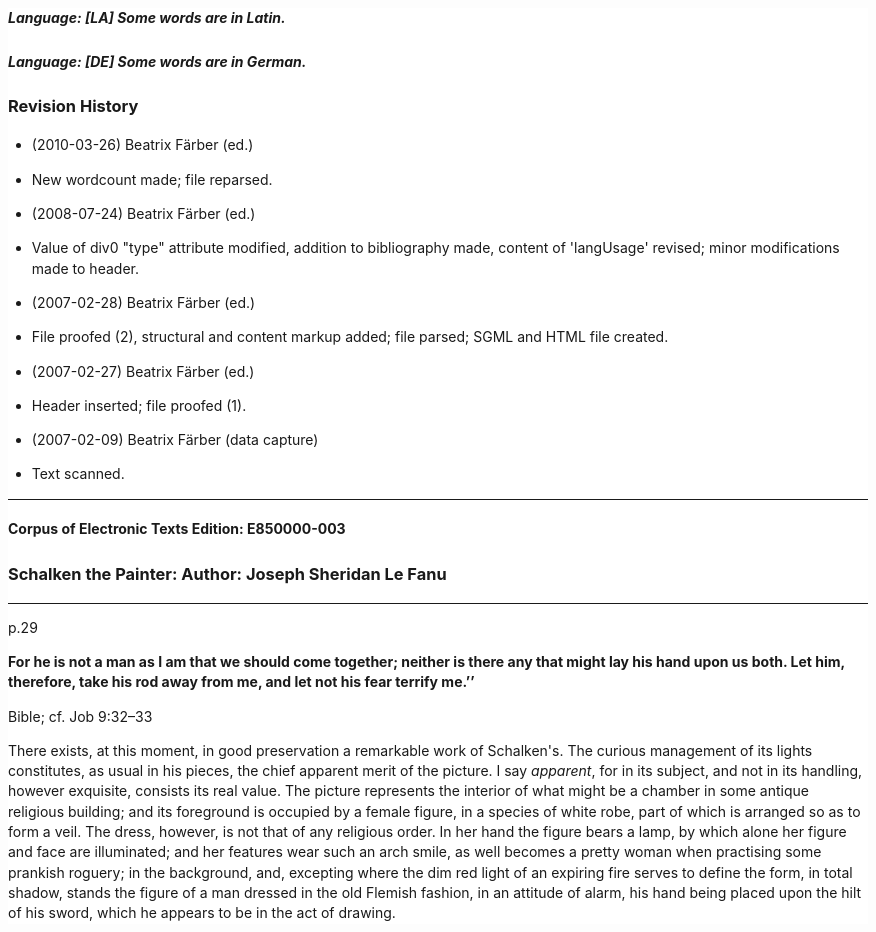 
##### Language: [LA] Some words are in Latin.


##### Language: [DE] Some words are in German.


### Revision History


* (2010-03-26) Beatrix Färber (ed.)

* New wordcount made; file reparsed.
* (2008-07-24) Beatrix Färber (ed.)

* Value of div0 "type" attribute modified, addition to bibliography made, content of 'langUsage' revised; minor modifications made to header.
* (2007-02-28) Beatrix Färber (ed.)

* File proofed (2), structural and content markup added; file parsed; SGML and HTML file created.
* (2007-02-27) Beatrix Färber (ed.)

* Header inserted; file proofed (1).
* (2007-02-09) Beatrix Färber (data capture)

* Text scanned.




---


#### Corpus of Electronic Texts Edition: E850000-003


### Schalken the Painter: Author: Joseph Sheridan Le Fanu




---

p.29


**For he is not a man as I am that we should come together; neither is there any that might lay his hand upon us both. Let him, therefore, take his rod away from me, and let not his fear terrify me.’’**

Bible; cf. Job 9:32–33


There exists, at this moment, in good preservation a remarkable work of Schalken's. The curious management of its lights constitutes, as usual in his pieces, the chief apparent merit of the picture. I say *apparent*, for in its subject, and not in its handling, however exquisite, consists its real value. The picture represents the interior of what might be a chamber in some antique religious building; and its foreground is occupied by a female figure, in a species of white robe, part of which is arranged so as to form a veil. The dress, however, is not that of any religious order. In her hand the figure bears a lamp, by which alone her figure and face are illuminated; and her features wear such an arch smile, as well becomes a pretty woman when practising some prankish roguery; in the background, and, excepting where the dim red light of an expiring fire serves to define the form, in total shadow, stands the figure of a man dressed in the old Flemish fashion, in an attitude of alarm, his hand being placed upon the hilt of his sword, which he appears to be in the act of drawing.
